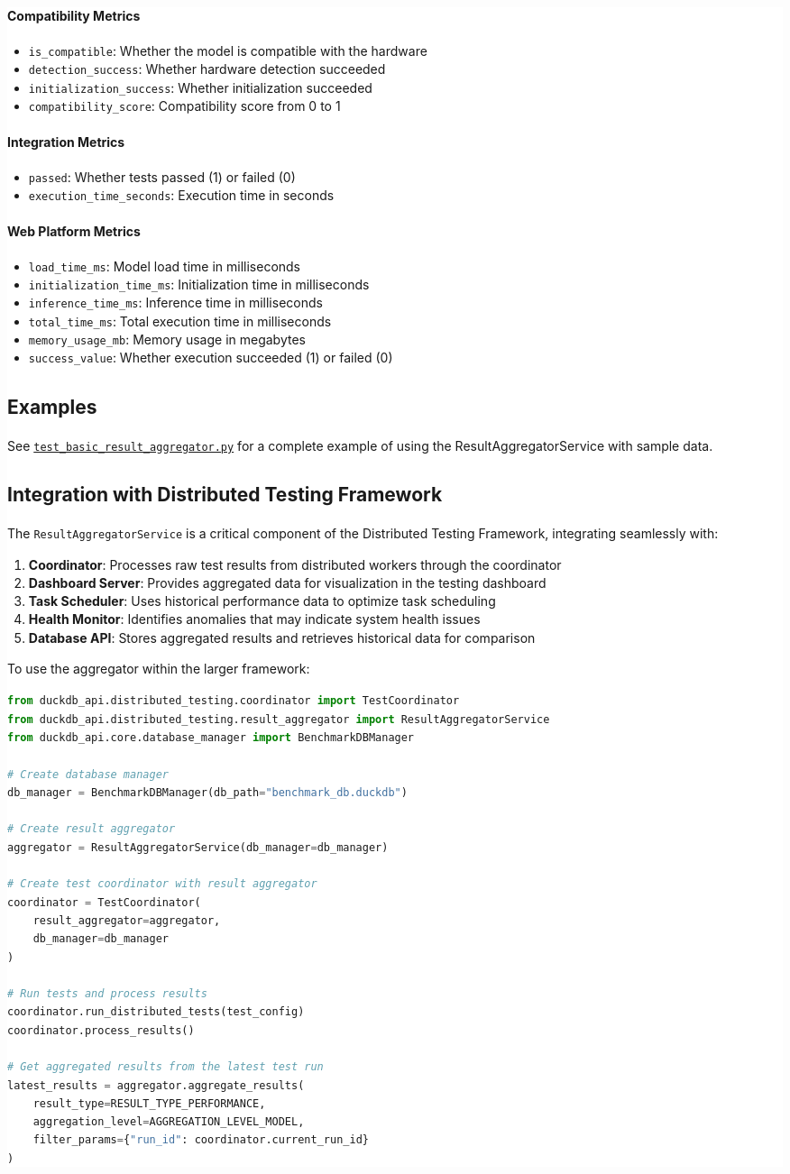 #### Compatibility Metrics
- `is_compatible`: Whether the model is compatible with the hardware
- `detection_success`: Whether hardware detection succeeded
- `initialization_success`: Whether initialization succeeded
- `compatibility_score`: Compatibility score from 0 to 1

#### Integration Metrics
- `passed`: Whether tests passed (1) or failed (0)
- `execution_time_seconds`: Execution time in seconds

#### Web Platform Metrics
- `load_time_ms`: Model load time in milliseconds
- `initialization_time_ms`: Initialization time in milliseconds
- `inference_time_ms`: Inference time in milliseconds
- `total_time_ms`: Total execution time in milliseconds
- `memory_usage_mb`: Memory usage in megabytes
- `success_value`: Whether execution succeeded (1) or failed (0)

## Examples

See [`test_basic_result_aggregator.py`](/test/duckdb_api/distributed_testing/test_basic_result_aggregator.py) for a complete example of using the ResultAggregatorService with sample data.

## Integration with Distributed Testing Framework

The `ResultAggregatorService` is a critical component of the Distributed Testing Framework, integrating seamlessly with:

1. **Coordinator**: Processes raw test results from distributed workers through the coordinator
2. **Dashboard Server**: Provides aggregated data for visualization in the testing dashboard
3. **Task Scheduler**: Uses historical performance data to optimize task scheduling
4. **Health Monitor**: Identifies anomalies that may indicate system health issues
5. **Database API**: Stores aggregated results and retrieves historical data for comparison

To use the aggregator within the larger framework:

```python
from duckdb_api.distributed_testing.coordinator import TestCoordinator
from duckdb_api.distributed_testing.result_aggregator import ResultAggregatorService
from duckdb_api.core.database_manager import BenchmarkDBManager

# Create database manager
db_manager = BenchmarkDBManager(db_path="benchmark_db.duckdb")

# Create result aggregator
aggregator = ResultAggregatorService(db_manager=db_manager)

# Create test coordinator with result aggregator
coordinator = TestCoordinator(
    result_aggregator=aggregator,
    db_manager=db_manager
)

# Run tests and process results
coordinator.run_distributed_tests(test_config)
coordinator.process_results()

# Get aggregated results from the latest test run
latest_results = aggregator.aggregate_results(
    result_type=RESULT_TYPE_PERFORMANCE,
    aggregation_level=AGGREGATION_LEVEL_MODEL,
    filter_params={"run_id": coordinator.current_run_id}
)
```
